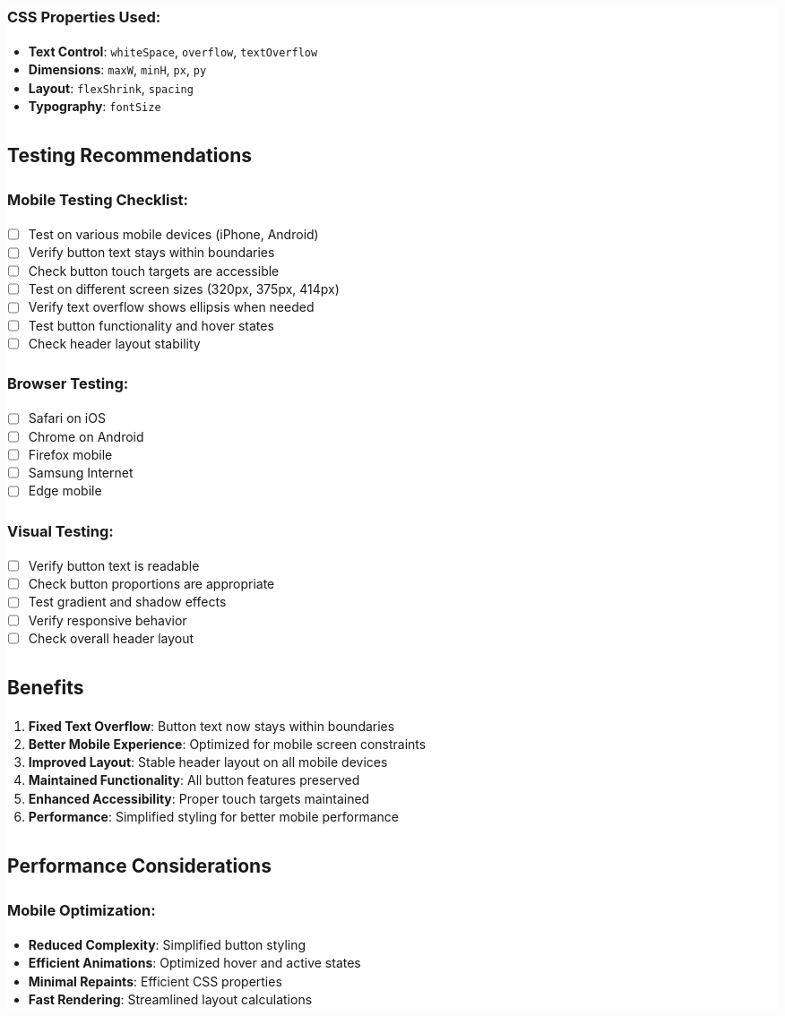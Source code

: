 ### CSS Properties Used:

- **Text Control**: `whiteSpace`, `overflow`, `textOverflow`
- **Dimensions**: `maxW`, `minH`, `px`, `py`
- **Layout**: `flexShrink`, `spacing`
- **Typography**: `fontSize`

## Testing Recommendations

### Mobile Testing Checklist:

- [ ] Test on various mobile devices (iPhone, Android)
- [ ] Verify button text stays within boundaries
- [ ] Check button touch targets are accessible
- [ ] Test on different screen sizes (320px, 375px, 414px)
- [ ] Verify text overflow shows ellipsis when needed
- [ ] Test button functionality and hover states
- [ ] Check header layout stability

### Browser Testing:

- [ ] Safari on iOS
- [ ] Chrome on Android
- [ ] Firefox mobile
- [ ] Samsung Internet
- [ ] Edge mobile

### Visual Testing:

- [ ] Verify button text is readable
- [ ] Check button proportions are appropriate
- [ ] Test gradient and shadow effects
- [ ] Verify responsive behavior
- [ ] Check overall header layout

## Benefits

1. **Fixed Text Overflow**: Button text now stays within boundaries
2. **Better Mobile Experience**: Optimized for mobile screen constraints
3. **Improved Layout**: Stable header layout on all mobile devices
4. **Maintained Functionality**: All button features preserved
5. **Enhanced Accessibility**: Proper touch targets maintained
6. **Performance**: Simplified styling for better mobile performance

## Performance Considerations

### Mobile Optimization:

- **Reduced Complexity**: Simplified button styling
- **Efficient Animations**: Optimized hover and active states
- **Minimal Repaints**: Efficient CSS properties
- **Fast Rendering**: Streamlined layout calculations
